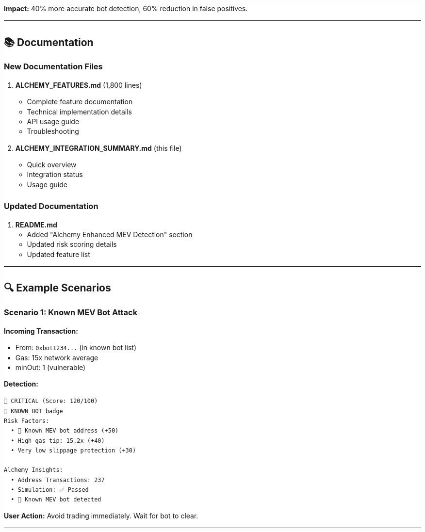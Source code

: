 **Impact:** 40% more accurate bot detection, 60% reduction in false positives.

---

## 📚 Documentation

### New Documentation Files

1. **ALCHEMY_FEATURES.md** (1,800 lines)
   - Complete feature documentation
   - Technical implementation details
   - API usage guide
   - Troubleshooting

2. **ALCHEMY_INTEGRATION_SUMMARY.md** (this file)
   - Quick overview
   - Integration status
   - Usage guide

### Updated Documentation

1. **README.md**
   - Added "Alchemy Enhanced MEV Detection" section
   - Updated risk scoring details
   - Updated feature list

---

## 🔍 Example Scenarios

### Scenario 1: Known MEV Bot Attack

**Incoming Transaction:**
- From: `0xbot1234...` (in known bot list)
- Gas: 15x network average
- minOut: 1 (vulnerable)

**Detection:**
```
🔴 CRITICAL (Score: 120/100)
🤖 KNOWN BOT badge
Risk Factors:
  • 🤖 Known MEV bot address (+50)
  • High gas tip: 15.2x (+40)
  • Very low slippage protection (+30)

Alchemy Insights:
  • Address Transactions: 237
  • Simulation: ✅ Passed
  • 🤖 Known MEV bot detected
```

**User Action:** Avoid trading immediately. Wait for bot to clear.

---